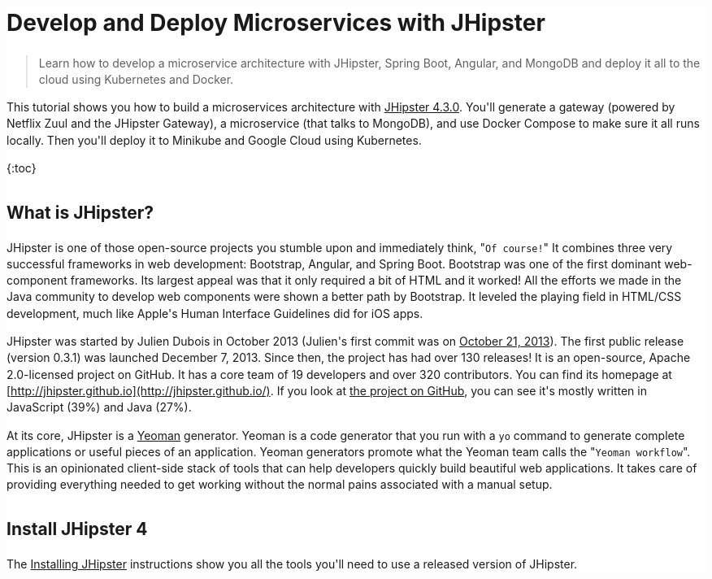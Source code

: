 # Develop and Deploy Microservices with JHipster

> Learn how to develop a microservice architecture with JHipster, Spring Boot, Angular, and MongoDB and deploy it all to the cloud using Kubernetes and Docker.

This tutorial shows you how to build a microservices architecture with [JHipster 4.3.0](https://jhipster.github.io/2017/04/13/jhipster-release-4.3.0.html). 
You'll generate a gateway (powered by Netflix Zuul and the JHipster Gateway), a microservice (that talks to MongoDB), and use Docker Compose to make
sure it all runs locally. Then you'll deploy it to Minikube and Google Cloud using Kubernetes.

{:toc}

## What is JHipster?

JHipster is one of those open-source projects you stumble upon and immediately think, "`Of course!`" It combines three 
very successful frameworks in web development: Bootstrap, Angular, and Spring Boot. Bootstrap was one of the first dominant 
web-component frameworks. Its largest appeal was that it only required a bit of HTML and it worked! All the efforts we 
made in the Java community to develop web components were shown a better path by Bootstrap. It leveled the playing field 
in HTML/CSS development, much like Apple's Human Interface Guidelines did for iOS apps.

JHipster was started by Julien Dubois in October 2013 (Julien's first commit was on 
[October 21, 2013](https://github.com/jhipster/generator-jhipster/commit/c8630ab7af7b6a99db880b3b0e2403806b7d2436)). The 
first public release (version 0.3.1) was launched December 7, 2013. Since then, the project has had over 130 releases! 
It is an open-source, Apache 2.0-licensed project on GitHub. It has a core team of 19 developers and over 320 contributors. 
You can find its homepage at [http://jhipster.github.io](http://jhipster.github.io/). If you look at 
[the project on GitHub](https://github.com/jhipster/generator-jhipster), you can see it's mostly written in JavaScript 
(39%) and Java (27%).

At its core, JHipster is a [Yeoman](http://yeoman.io/) generator. Yeoman is a code generator that you run with a `yo` 
command to generate complete applications or useful pieces of an application. Yeoman generators promote what the Yeoman 
team calls the "`Yeoman workflow`". This is an opinionated client-side stack of tools that can help developers quickly 
build beautiful web applications. It takes care of providing everything needed to get working without the normal pains 
associated with a manual setup.

## Install JHipster 4

The [Installing JHipster](http://jhipster.github.io/installation/) instructions show you all the tools you'll need to 
use a released version of JHipster.
